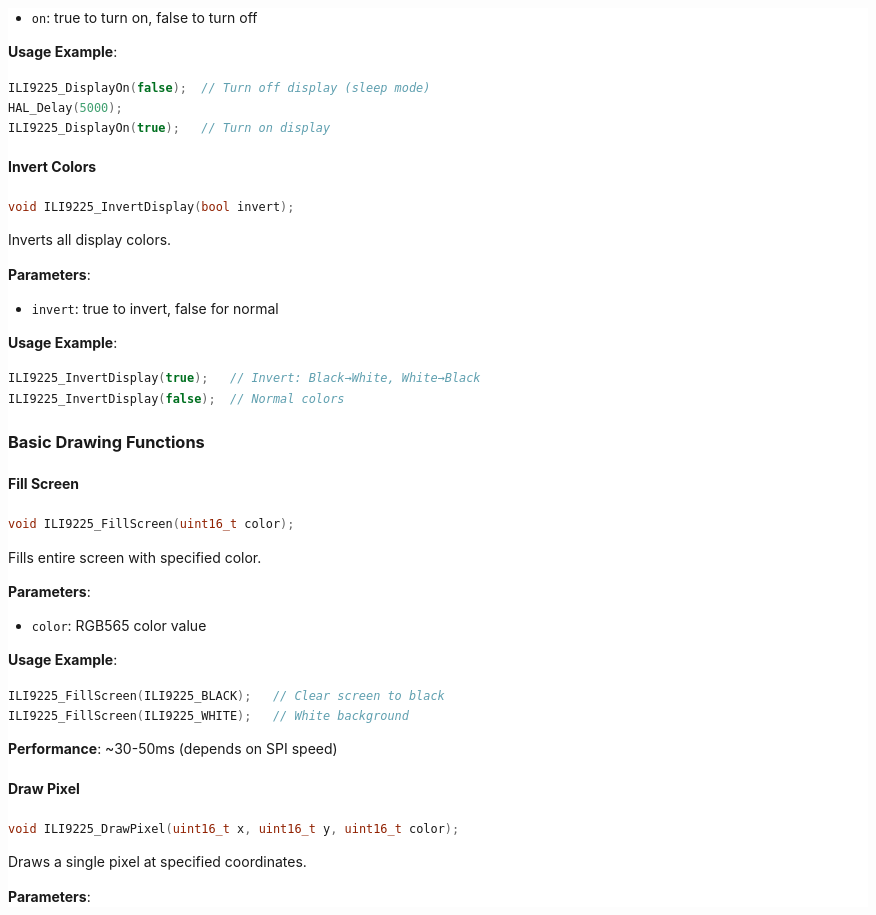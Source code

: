 - `on`: true to turn on, false to turn off

**Usage Example**:

```c
ILI9225_DisplayOn(false);  // Turn off display (sleep mode)
HAL_Delay(5000);
ILI9225_DisplayOn(true);   // Turn on display
```

#### Invert Colors

```c
void ILI9225_InvertDisplay(bool invert);
```

Inverts all display colors.

**Parameters**:

- `invert`: true to invert, false for normal

**Usage Example**:

```c
ILI9225_InvertDisplay(true);   // Invert: Black→White, White→Black
ILI9225_InvertDisplay(false);  // Normal colors
```

### Basic Drawing Functions

#### Fill Screen

```c
void ILI9225_FillScreen(uint16_t color);
```

Fills entire screen with specified color.

**Parameters**:

- `color`: RGB565 color value

**Usage Example**:

```c
ILI9225_FillScreen(ILI9225_BLACK);   // Clear screen to black
ILI9225_FillScreen(ILI9225_WHITE);   // White background
```

**Performance**: ~30-50ms (depends on SPI speed)

#### Draw Pixel

```c
void ILI9225_DrawPixel(uint16_t x, uint16_t y, uint16_t color);
```

Draws a single pixel at specified coordinates.

**Parameters**:
